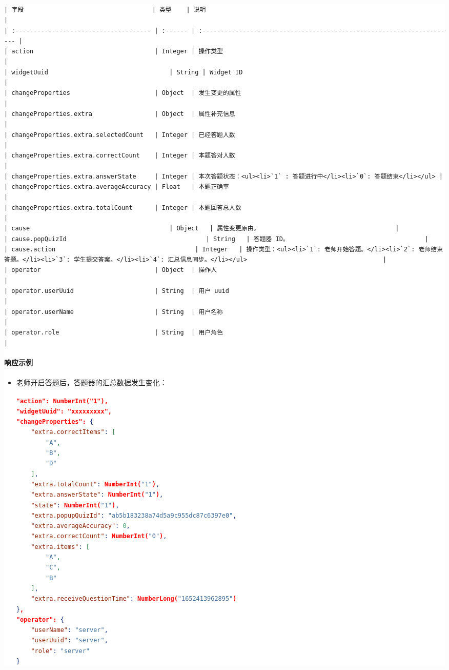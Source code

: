     | 字段                                   | 类型    | 说明                                                                   |
    | :------------------------------------- | :------ | :--------------------------------------------------------------------- |
    | action                                 | Integer | 操作类型                                                               |
    | widgetUuid                                 | String | Widget ID                                                               |
    | changeProperties                       | Object  | 发生变更的属性                                                         |
    | changeProperties.extra                 | Object  | 属性补充信息                                                           |
    | changeProperties.extra.selectedCount   | Integer | 已经答题人数                                                           |
    | changeProperties.extra.correctCount    | Integer | 本题答对人数                                                           |
    | changeProperties.extra.answerState     | Integer | 本次答题状态：<ul><li>`1` : 答题进行中</li><li>`0`: 答题结束</li></ul> |
    | changeProperties.extra.averageAccuracy | Float   | 本题正确率                                                             |
    | changeProperties.extra.totalCount      | Integer | 本题回答总人数                                                         |
    | cause                                      | Object   | 属性变更原由。                                     |
    | cause.popQuizId                                      | String   | 答题器 ID。                                     |
    | cause.action                                      | Integer   | 操作类型：<ul><li>`1`: 老师开始答题。</li><li>`2`: 老师结束答题。</li><li>`3`: 学生提交答案。</li><li>`4`: 汇总信息同步。</li></ul>                                     |
    | operator                               | Object  | 操作人                                                                 |
    | operator.userUuid                      | String  | 用户 uuid                                                              |
    | operator.userName                      | String  | 用户名称                                                               |
    | operator.role                          | String  | 用户角色                                                               |

#### 响应示例

-   老师开启答题后，答题器的汇总数据发生变化：

    ```json
    "action": NumberInt("1"),
    "widgetUuid": "xxxxxxxxx",
    "changeProperties": {
        "extra.correctItems": [
            "A",
            "B",
            "D"
        ],
        "extra.totalCount": NumberInt("1"),
        "extra.answerState": NumberInt("1"),
        "state": NumberInt("1"),
        "extra.popupQuizId": "ab5b183238a74d5a9c955dc87c6397e0",
        "extra.averageAccuracy": 0,
        "extra.correctCount": NumberInt("0"),
        "extra.items": [
            "A",
            "C",
            "B"
        ],
        "extra.receiveQuestionTime": NumberLong("1652413962895")
    },
    "operator": {
        "userName": "server",
        "userUuid": "server",
        "role": "server"
    }
    ```
